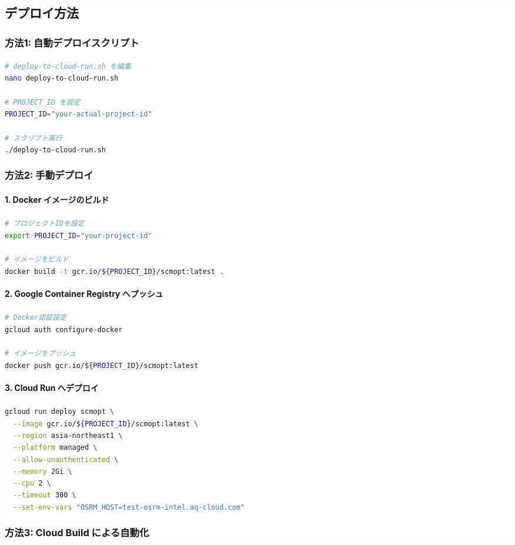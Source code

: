 ## デプロイ方法

### 方法1: 自動デプロイスクリプト

```bash
# deploy-to-cloud-run.sh を編集
nano deploy-to-cloud-run.sh

# PROJECT_ID を設定
PROJECT_ID="your-actual-project-id"

# スクリプト実行
./deploy-to-cloud-run.sh
```

### 方法2: 手動デプロイ

#### 1. Docker イメージのビルド

```bash
# プロジェクトIDを設定
export PROJECT_ID="your-project-id"

# イメージをビルド
docker build -t gcr.io/${PROJECT_ID}/scmopt:latest .
```

#### 2. Google Container Registry へプッシュ

```bash
# Docker認証設定
gcloud auth configure-docker

# イメージをプッシュ
docker push gcr.io/${PROJECT_ID}/scmopt:latest
```

#### 3. Cloud Run へデプロイ

```bash
gcloud run deploy scmopt \
  --image gcr.io/${PROJECT_ID}/scmopt:latest \
  --region asia-northeast1 \
  --platform managed \
  --allow-unauthenticated \
  --memory 2Gi \
  --cpu 2 \
  --timeout 300 \
  --set-env-vars "OSRM_HOST=test-osrm-intel.aq-cloud.com"
```

### 方法3: Cloud Build による自動化
